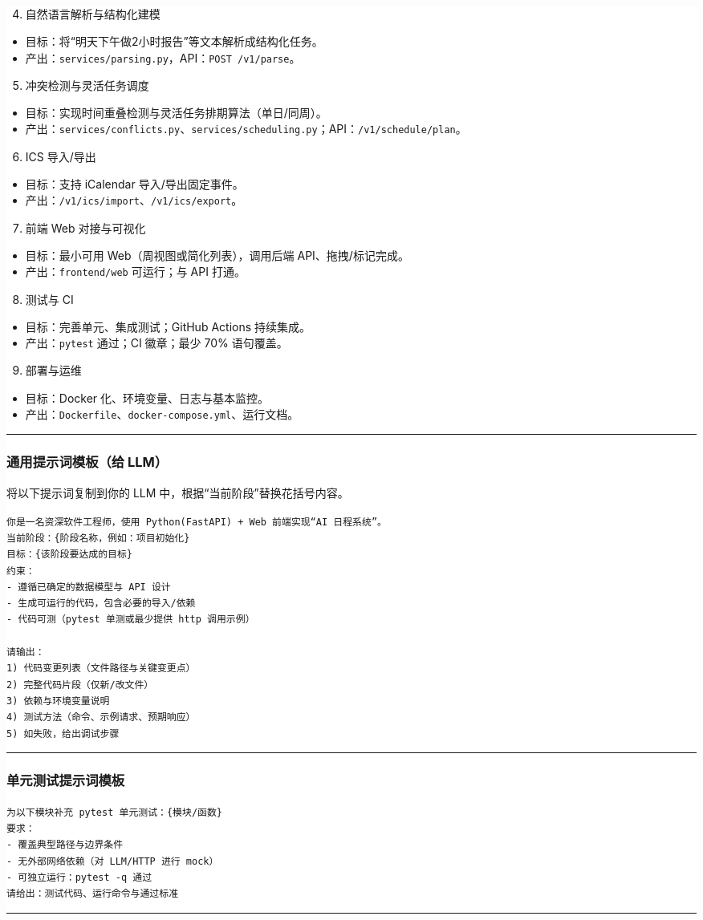 4) 自然语言解析与结构化建模
- 目标：将“明天下午做2小时报告”等文本解析成结构化任务。
- 产出：`services/parsing.py`，API：`POST /v1/parse`。

5) 冲突检测与灵活任务调度
- 目标：实现时间重叠检测与灵活任务排期算法（单日/同周）。
- 产出：`services/conflicts.py`、`services/scheduling.py`；API：`/v1/schedule/plan`。

6) ICS 导入/导出
- 目标：支持 iCalendar 导入/导出固定事件。
- 产出：`/v1/ics/import`、`/v1/ics/export`。

7) 前端 Web 对接与可视化
- 目标：最小可用 Web（周视图或简化列表），调用后端 API、拖拽/标记完成。
- 产出：`frontend/web` 可运行；与 API 打通。

8) 测试与 CI
- 目标：完善单元、集成测试；GitHub Actions 持续集成。
- 产出：`pytest` 通过；CI 徽章；最少 70% 语句覆盖。

9) 部署与运维
- 目标：Docker 化、环境变量、日志与基本监控。
- 产出：`Dockerfile`、`docker-compose.yml`、运行文档。

---

### 通用提示词模板（给 LLM）

将以下提示词复制到你的 LLM 中，根据“当前阶段”替换花括号内容。

```
你是一名资深软件工程师，使用 Python(FastAPI) + Web 前端实现“AI 日程系统”。
当前阶段：{阶段名称，例如：项目初始化}
目标：{该阶段要达成的目标}
约束：
- 遵循已确定的数据模型与 API 设计
- 生成可运行的代码，包含必要的导入/依赖
- 代码可测（pytest 单测或最少提供 http 调用示例）

请输出：
1) 代码变更列表（文件路径与关键变更点）
2) 完整代码片段（仅新/改文件）
3) 依赖与环境变量说明
4) 测试方法（命令、示例请求、预期响应）
5) 如失败，给出调试步骤
```

---

### 单元测试提示词模板

```
为以下模块补充 pytest 单元测试：{模块/函数}
要求：
- 覆盖典型路径与边界条件
- 无外部网络依赖（对 LLM/HTTP 进行 mock）
- 可独立运行：pytest -q 通过
请给出：测试代码、运行命令与通过标准
```

---